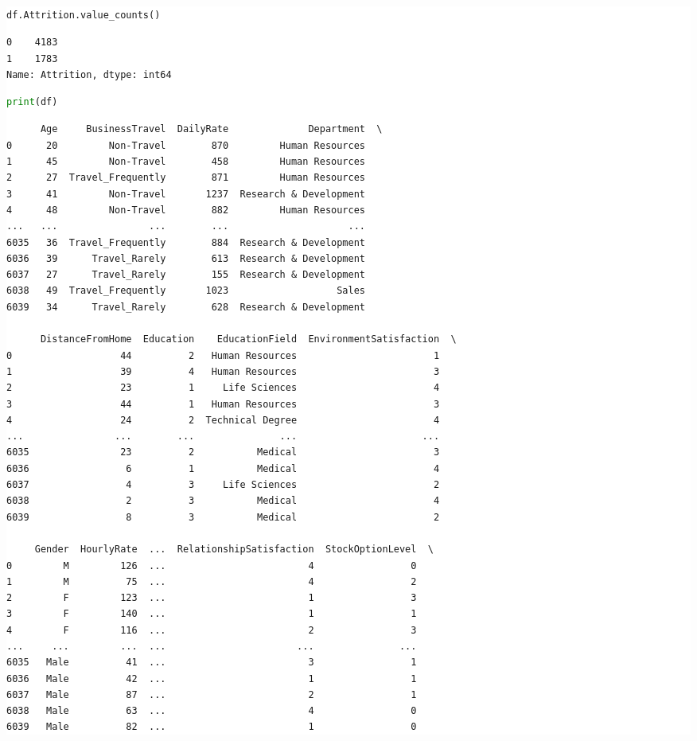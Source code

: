 

```python
df.Attrition.value_counts()
```




    0    4183
    1    1783
    Name: Attrition, dtype: int64




```python
print(df)
```

          Age     BusinessTravel  DailyRate              Department  \
    0      20         Non-Travel        870         Human Resources   
    1      45         Non-Travel        458         Human Resources   
    2      27  Travel_Frequently        871         Human Resources   
    3      41         Non-Travel       1237  Research & Development   
    4      48         Non-Travel        882         Human Resources   
    ...   ...                ...        ...                     ...   
    6035   36  Travel_Frequently        884  Research & Development   
    6036   39      Travel_Rarely        613  Research & Development   
    6037   27      Travel_Rarely        155  Research & Development   
    6038   49  Travel_Frequently       1023                   Sales   
    6039   34      Travel_Rarely        628  Research & Development   
    
          DistanceFromHome  Education    EducationField  EnvironmentSatisfaction  \
    0                   44          2   Human Resources                        1   
    1                   39          4   Human Resources                        3   
    2                   23          1     Life Sciences                        4   
    3                   44          1   Human Resources                        3   
    4                   24          2  Technical Degree                        4   
    ...                ...        ...               ...                      ...   
    6035                23          2           Medical                        3   
    6036                 6          1           Medical                        4   
    6037                 4          3     Life Sciences                        2   
    6038                 2          3           Medical                        4   
    6039                 8          3           Medical                        2   
    
         Gender  HourlyRate  ...  RelationshipSatisfaction  StockOptionLevel  \
    0         M         126  ...                         4                 0   
    1         M          75  ...                         4                 2   
    2         F         123  ...                         1                 3   
    3         F         140  ...                         1                 1   
    4         F         116  ...                         2                 3   
    ...     ...         ...  ...                       ...               ...   
    6035   Male          41  ...                         3                 1   
    6036   Male          42  ...                         1                 1   
    6037   Male          87  ...                         2                 1   
    6038   Male          63  ...                         4                 0   
    6039   Male          82  ...                         1                 0   
    